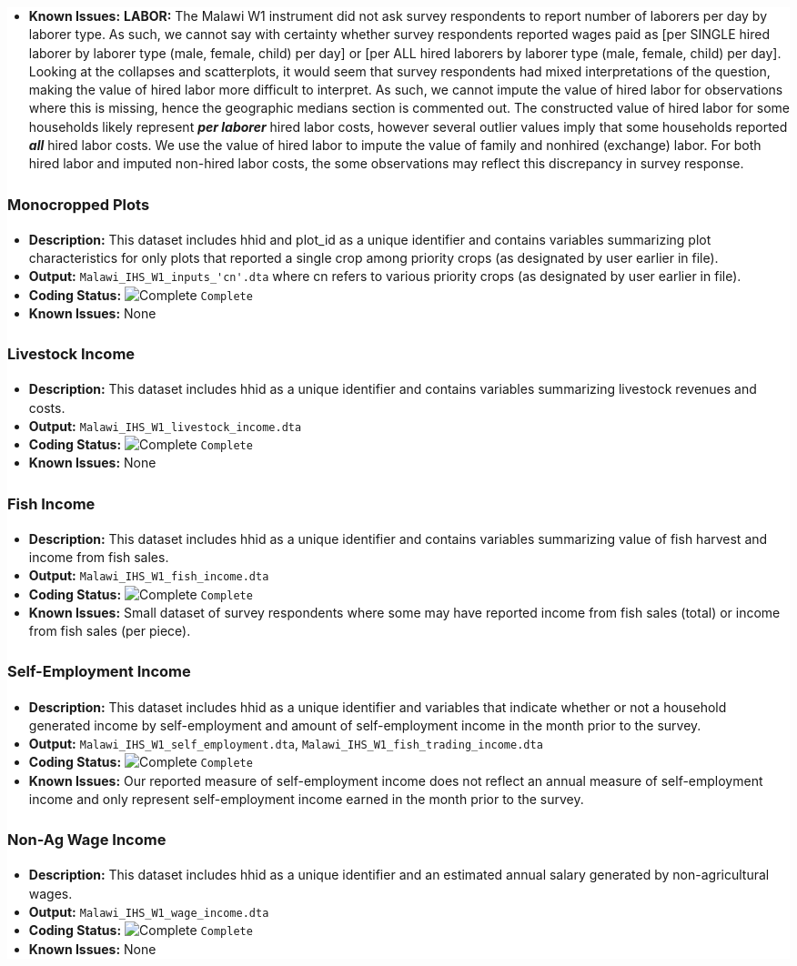 - **Known Issues:** **LABOR:** The Malawi W1 instrument did not ask survey respondents to report number of laborers per day by laborer type. As such, we cannot say with certainty whether survey respondents reported wages paid as [per SINGLE hired laborer by laborer type (male, female, child) per day] or [per ALL hired laborers by laborer type (male, female, child) per day]. Looking at the collapses and scatterplots, it would seem that survey respondents had mixed interpretations of the question, making the value of hired labor more difficult to interpret. As such, we cannot impute the value of hired labor for observations where this is missing, hence the geographic medians section is commented out. The constructed value of hired labor for some households likely represent ***per laborer*** hired labor costs, however several outlier values imply that some households reported ***all*** hired labor costs. We use the value of hired labor to impute the value of family and nonhired (exchange) labor. For both hired labor and imputed non-hired labor costs, the some observations may reflect this discrepancy in survey response. 

### Monocropped Plots
- **Description:** This dataset includes hhid and plot_id as a unique identifier and contains variables summarizing plot characteristics for only plots that reported a single crop among priority crops (as designated by user earlier in file). 
- **Output:** `Malawi_IHS_W1_inputs_'cn'.dta` where cn refers to various priority crops (as designated by user earlier in file).
- **Coding Status:** ![Complete](https://placehold.co/15x15/c5f015/c5f015.png) `Complete`
- **Known Issues:** None

### Livestock Income
- **Description:** This dataset includes hhid as a unique identifier and contains variables summarizing livestock revenues and costs. 
- **Output:** `Malawi_IHS_W1_livestock_income.dta`
- **Coding Status:** ![Complete](https://placehold.co/15x15/c5f015/c5f015.png) `Complete`
- **Known Issues:** None

### Fish Income
- **Description:** This dataset includes hhid as a unique identifier and contains variables summarizing value of fish harvest and income from fish sales.
- **Output:** `Malawi_IHS_W1_fish_income.dta`
- **Coding Status:** ![Complete](https://placehold.co/15x15/c5f015/c5f015.png) `Complete`
- **Known Issues:** Small dataset of survey respondents where some may have reported income from fish sales (total) or income from fish sales (per piece).
  
### Self-Employment Income
- **Description:** This dataset includes hhid as a unique identifier and variables that indicate whether or not a household generated income by self-employment and amount of self-employment income in the month prior to the survey.
- **Output:** `Malawi_IHS_W1_self_employment.dta`, `Malawi_IHS_W1_fish_trading_income.dta`
- **Coding Status:** ![Complete](https://placehold.co/15x15/c5f015/c5f015.png) `Complete`
- **Known Issues:** Our reported measure of self-employment income does not reflect an annual measure of self-employment income and only represent self-employment income earned in the month prior to the survey.

### Non-Ag Wage Income
- **Description:** This dataset includes hhid as a unique identifier and an estimated annual salary generated by non-agricultural wages.
- **Output:** `Malawi_IHS_W1_wage_income.dta`
- **Coding Status:** ![Complete](https://placehold.co/15x15/c5f015/c5f015.png) `Complete`
- **Known Issues:** None
  